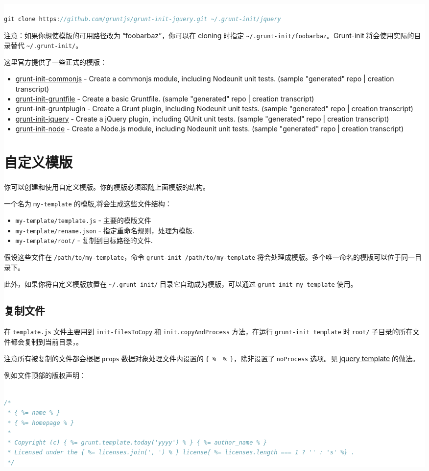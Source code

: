 ```javascript

git clone https://github.com/gruntjs/grunt-init-jquery.git ~/.grunt-init/jquery

```

注意：如果你想使模版的可用路径改为 “foobarbaz”，你可以在 cloning 时指定 `~/.grunt-init/foobarbaz`。Grunt-init 将会使用实际的目录替代 `~/.grunt-init/`。

这里官方提供了一些正式的模版：

* [grunt-init-commonjs](https://github.com/gruntjs/grunt-init-commonjs) - Create a commonjs module, including Nodeunit unit tests. (sample "generated" repo | creation transcript)
* [grunt-init-gruntfile](https://github.com/gruntjs/grunt-init-gruntfile) - Create a basic Gruntfile. (sample "generated" repo | creation transcript)
* [grunt-init-gruntplugin](https://github.com/gruntjs/grunt-init-gruntplugin) - Create a Grunt plugin, including Nodeunit unit tests. (sample "generated" repo | creation transcript)
* [grunt-init-jquery](https://github.com/gruntjs/grunt-init-jquery) - Create a jQuery plugin, including QUnit unit tests. (sample "generated" repo | creation transcript)
* [grunt-init-node](https://github.com/gruntjs/grunt-init-node) - Create a Node.js module, including Nodeunit unit tests. (sample "generated" repo | creation transcript)


# 自定义模版

你可以创建和使用自定义模版。你的模版必须跟随上面模版的结构。

一个名为 `my-template` 的模版,将会生成这些文件结构：

* `my-template/template.js` - 主要的模版文件
* `my-template/rename.json` - 指定重命名规则，处理为模版.
* `my-template/root/` - 复制到目标路径的文件.

假设这些文件在 `/path/to/my-template`，命令 `grunt-init /path/to/my-template` 将会处理成模版。多个唯一命名的模版可以位于同一目录下。

此外，如果你将自定义模版放置在 `~/.grunt-init/` 目录它自动成为模版，可以通过 `grunt-init my-template` 使用。

## 复制文件

在 `template.js` 文件主要用到 `init-filesToCopy` 和 `init.copyAndProcess` 方法，在运行 `grunt-init template` 时 `root/` 子目录的所在文件都会复制到当前目录，。

注意所有被复制的文件都会根据 `props` 数据对象处理文件内设置的 `{ %  % }`，除非设置了 `noProcess` 选项。见 [jquery template](https://github.com/gruntjs/grunt-init-jquery) 的做法。

例如文件顶部的版权声明：

```javascript

/*
 * { %= name % } 
 * { %= homepage % }
 *
 * Copyright (c) { %= grunt.template.today('yyyy') % } { %= author_name % }
 * Licensed under the { %= licenses.join(', ') % } license{ %= licenses.length === 1 ? '' : 's' %} .
 */

```
